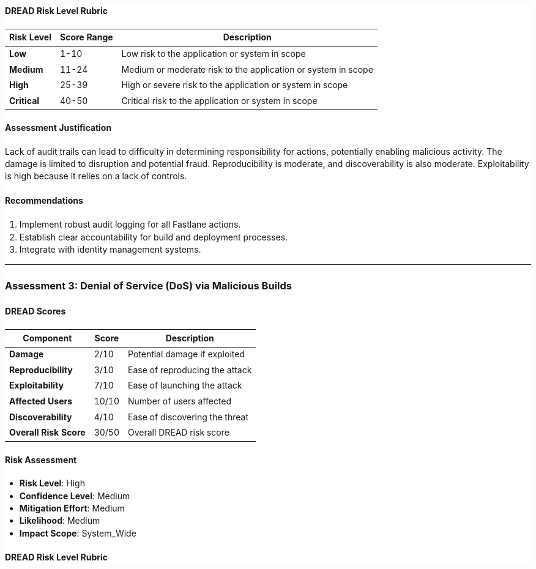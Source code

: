 #### DREAD Risk Level Rubric

| Risk Level | Score Range | Description |
|------------|-------------|-------------|
| **Low** | 1-10 | Low risk to the application or system in scope |
| **Medium** | 11-24 | Medium or moderate risk to the application or system in scope |
| **High** | 25-39 | High or severe risk to the application or system in scope |
| **Critical** | 40-50 | Critical risk to the application or system in scope |

#### Assessment Justification

Lack of audit trails can lead to difficulty in determining responsibility for actions, potentially enabling malicious activity. The damage is limited to disruption and potential fraud. Reproducibility is moderate, and discoverability is also moderate.  Exploitability is high because it relies on a lack of controls.

#### Recommendations

1. Implement robust audit logging for all Fastlane actions.
2. Establish clear accountability for build and deployment processes.
3. Integrate with identity management systems.

---

### Assessment 3: Denial of Service (DoS) via Malicious Builds

#### DREAD Scores

| Component | Score | Description |
|-----------|-------|-------------|
| **Damage** | 2/10 | Potential damage if exploited |
| **Reproducibility** | 3/10 | Ease of reproducing the attack |
| **Exploitability** | 7/10 | Ease of launching the attack |
| **Affected Users** | 10/10 | Number of users affected |
| **Discoverability** | 4/10 | Ease of discovering the threat |
| **Overall Risk Score** | 30/50 | Overall DREAD risk score |

#### Risk Assessment

- **Risk Level**: High
- **Confidence Level**: Medium
- **Mitigation Effort**: Medium
- **Likelihood**: Medium
- **Impact Scope**: System_Wide

#### DREAD Risk Level Rubric
